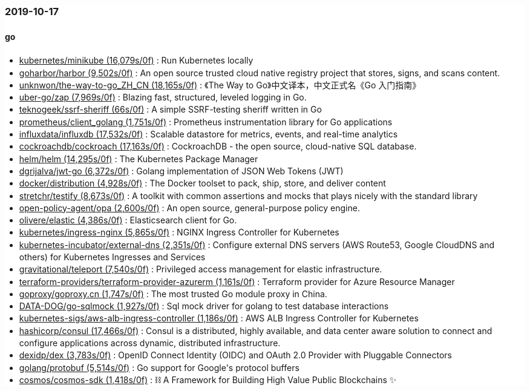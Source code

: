 ### 2019-10-17

#### go
* [kubernetes/minikube (16,079s/0f)](https://github.com/kubernetes/minikube) : Run Kubernetes locally
* [goharbor/harbor (9,502s/0f)](https://github.com/goharbor/harbor) : An open source trusted cloud native registry project that stores, signs, and scans content.
* [unknwon/the-way-to-go_ZH_CN (18,165s/0f)](https://github.com/unknwon/the-way-to-go_ZH_CN) : 《The Way to Go》中文译本，中文正式名《Go 入门指南》
* [uber-go/zap (7,969s/0f)](https://github.com/uber-go/zap) : Blazing fast, structured, leveled logging in Go.
* [teknogeek/ssrf-sheriff (66s/0f)](https://github.com/teknogeek/ssrf-sheriff) : A simple SSRF-testing sheriff written in Go
* [prometheus/client_golang (1,751s/0f)](https://github.com/prometheus/client_golang) : Prometheus instrumentation library for Go applications
* [influxdata/influxdb (17,532s/0f)](https://github.com/influxdata/influxdb) : Scalable datastore for metrics, events, and real-time analytics
* [cockroachdb/cockroach (17,163s/0f)](https://github.com/cockroachdb/cockroach) : CockroachDB - the open source, cloud-native SQL database.
* [helm/helm (14,295s/0f)](https://github.com/helm/helm) : The Kubernetes Package Manager
* [dgrijalva/jwt-go (6,372s/0f)](https://github.com/dgrijalva/jwt-go) : Golang implementation of JSON Web Tokens (JWT)
* [docker/distribution (4,928s/0f)](https://github.com/docker/distribution) : The Docker toolset to pack, ship, store, and deliver content
* [stretchr/testify (8,673s/0f)](https://github.com/stretchr/testify) : A toolkit with common assertions and mocks that plays nicely with the standard library
* [open-policy-agent/opa (2,600s/0f)](https://github.com/open-policy-agent/opa) : An open source, general-purpose policy engine.
* [olivere/elastic (4,386s/0f)](https://github.com/olivere/elastic) : Elasticsearch client for Go.
* [kubernetes/ingress-nginx (5,865s/0f)](https://github.com/kubernetes/ingress-nginx) : NGINX Ingress Controller for Kubernetes
* [kubernetes-incubator/external-dns (2,351s/0f)](https://github.com/kubernetes-incubator/external-dns) : Configure external DNS servers (AWS Route53, Google CloudDNS and others) for Kubernetes Ingresses and Services
* [gravitational/teleport (7,540s/0f)](https://github.com/gravitational/teleport) : Privileged access management for elastic infrastructure.
* [terraform-providers/terraform-provider-azurerm (1,161s/0f)](https://github.com/terraform-providers/terraform-provider-azurerm) : Terraform provider for Azure Resource Manager
* [goproxy/goproxy.cn (1,747s/0f)](https://github.com/goproxy/goproxy.cn) : The most trusted Go module proxy in China.
* [DATA-DOG/go-sqlmock (1,927s/0f)](https://github.com/DATA-DOG/go-sqlmock) : Sql mock driver for golang to test database interactions
* [kubernetes-sigs/aws-alb-ingress-controller (1,186s/0f)](https://github.com/kubernetes-sigs/aws-alb-ingress-controller) : AWS ALB Ingress Controller for Kubernetes
* [hashicorp/consul (17,466s/0f)](https://github.com/hashicorp/consul) : Consul is a distributed, highly available, and data center aware solution to connect and configure applications across dynamic, distributed infrastructure.
* [dexidp/dex (3,783s/0f)](https://github.com/dexidp/dex) : OpenID Connect Identity (OIDC) and OAuth 2.0 Provider with Pluggable Connectors
* [golang/protobuf (5,514s/0f)](https://github.com/golang/protobuf) : Go support for Google's protocol buffers
* [cosmos/cosmos-sdk (1,418s/0f)](https://github.com/cosmos/cosmos-sdk) : ⛓ A Framework for Building High Value Public Blockchains ✨
